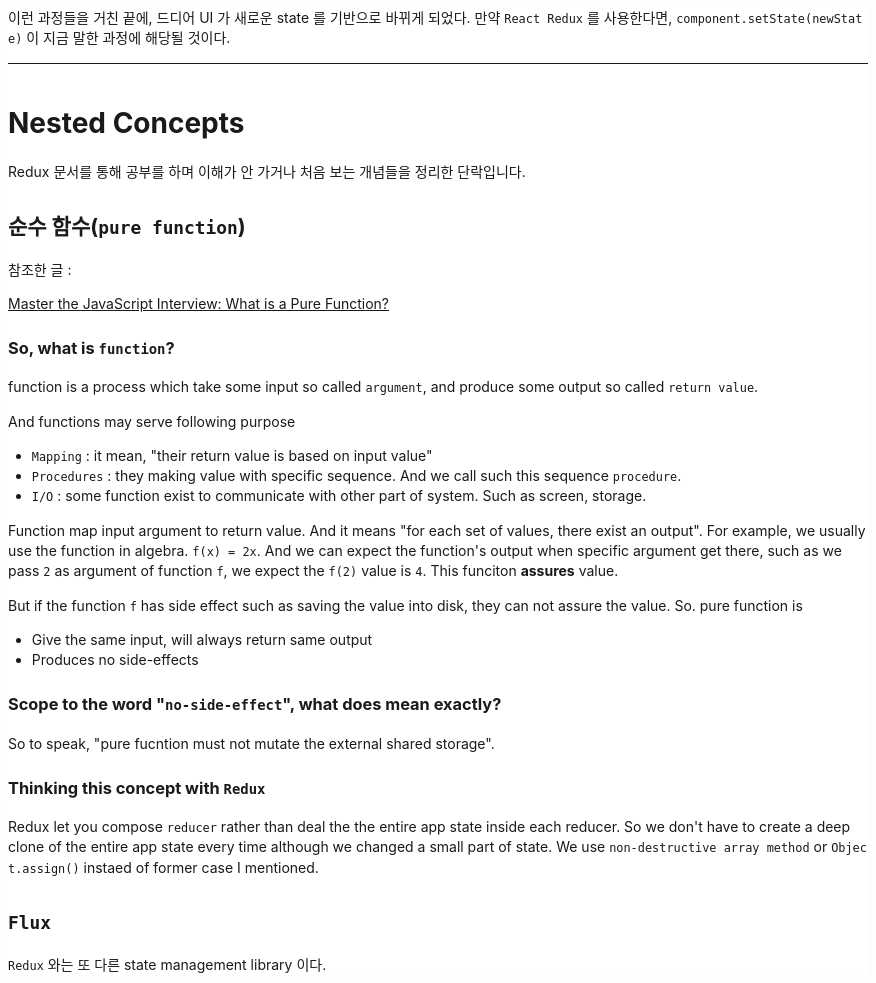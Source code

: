 이런 과정들을 거친 끝에, 드디어 UI 가 새로운 state 를 기반으로 바뀌게 되었다. 만약 `React Redux` 를 사용한다면, `component.setState(newState)` 이 지금 말한 과정에 해당될 것이다. 

---

# Nested Concepts

Redux 문서를 통해 공부를 하며 이해가 안 가거나 처음 보는 개념들을 정리한 단락입니다. 

## 순수 함수(`pure function`)

참조한 글 : 

[Master the JavaScript Interview: What is a Pure Function?](https://medium.com/javascript-scene/master-the-javascript-interview-what-is-a-pure-function-d1c076bec976)

### So, what is `function`?

function is a process which take some input so called `argument`, and produce some output so called `return value`. 

And functions may serve following purpose

- `Mapping` : it mean, "their return value is based on input value"
- `Procedures` : they making value with specific sequence. And we call such this sequence `procedure`.
- `I/O` : some function exist to communicate with other part of system. Such as screen, storage.

Function map input argument to return value. And it means "for each set of values, there exist an output". For example, we usually use the function in algebra. `f(x) = 2x`. And we can expect the function's output when specific argument get there, such as we pass `2` as argument of function `f`, we expect the `f(2)` value is `4`. This funciton **assures** value. 

 But if the function `f` has side effect such as saving the value into disk, they can not assure the value. So. pure function is

- Give the same input, will always return same output
- Produces no side-effects

### Scope to the word "`no-side-effect`", what does mean exactly?

 So to speak, "pure fucntion must not mutate the external shared storage".

### Thinking this concept with `Redux`

Redux let you compose `reducer` rather than deal the the entire app state inside each reducer. So we don't have to create a deep clone of the entire app state every time although we changed a small part of state. We use `non-destructive array method` or `Object.assign()` instaed of former case I mentioned. 

## `Flux`

`Redux` 와는 또 다른 state management library 이다. 
